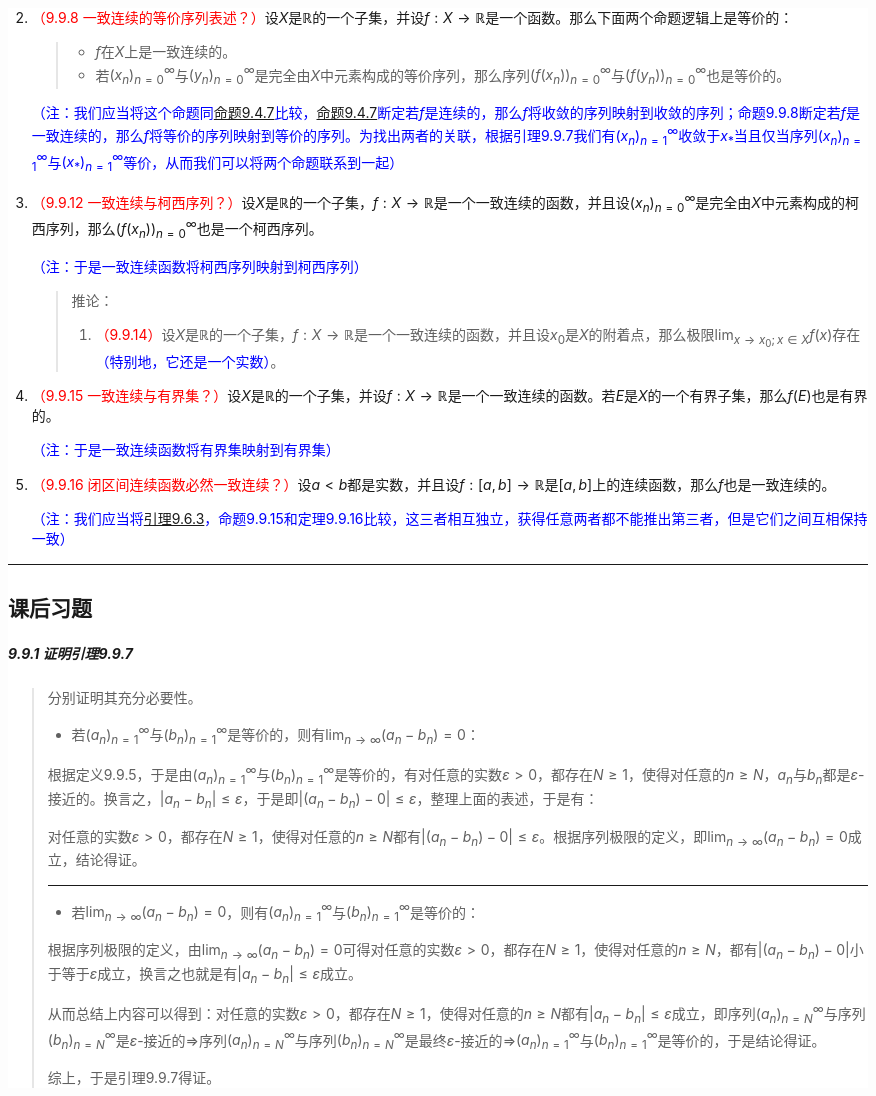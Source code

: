 2. <span style="color:red">（9.9.8 一致连续的等价序列表述？）</span>设$X$是$\mathbb R$的一个子集，并设$f:X\to\mathbb R$是一个函数。那么下面两个命题逻辑上是等价的：

   > * $f$在$X$上是一致连续的。
   > * 若$(x_n)_{n=0}^\infty$与$(y_n)_{n=0}^\infty$是完全由$X$中元素构成的等价序列，那么序列$(f(x_n))_{n=0}^\infty$与$(f(y_n))_{n=0}^\infty$也是等价的。

   <span style="color:blue">（注：我们应当将这个命题同[命题9.4.7](/docs/Real-Analysis/Chap9/Sec4.md)比较，[命题9.4.7](/docs/Real-Analysis/Chap9/Sec4.md)断定若$f$是连续的，那么$f$将收敛的序列映射到收敛的序列；命题9.9.8断定若$f$是一致连续的，那么$f$将等价的序列映射到等价的序列。为找出两者的关联，根据引理9.9.7我们有$(x_n)_{n=1}^\infty$收敛于$x_*$当且仅当序列$(x_n)_{n=1}^\infty$与$(x_*)_{n=1}^\infty$等价，从而我们可以将两个命题联系到一起）</span>

3. <span style="color:red">（9.9.12 一致连续与柯西序列？）</span>设$X$是$\mathbb R$的一个子集，$f:X\to\mathbb R$是一个一致连续的函数，并且设$(x_n)_{n=0}^\infty$是完全由$X$中元素构成的柯西序列，那么$(f(x_n))_{n=0}^\infty$也是一个柯西序列。

   <span style="color:blue">（注：于是一致连续函数将柯西序列映射到柯西序列）</span>

   > 推论：
   >
   > 1. <span style="color:red">（9.9.14）</span>设$X$是$\mathbb R$的一个子集，$f:X\to\mathbb R$是一个一致连续的函数，并且设$x_0$是$X$的附着点，那么极限$\displaystyle\lim_{x\to x_0;x\in X}f(x)$存在<span style="color:blue">（特别地，它还是一个实数）</span>。

5. <span style="color:red">（9.9.15 一致连续与有界集？）</span>设$X$是$\mathbb R$的一个子集，并设$f:X\to\mathbb R$是一个一致连续的函数。若$E$是$X$的一个有界子集，那么$f(E)$也是有界的。

   <span style="color:blue">（注：于是一致连续函数将有界集映射到有界集）</span>

6. <span style="color:red">（9.9.16 闭区间连续函数必然一致连续？）</span>设$a<b$都是实数，并且设$f:[a,b]\to\mathbb R$是$[a,b]$上的连续函数，那么$f$也是一致连续的。

   <span style="color:blue">（注：我们应当将[引理9.6.3](/docs/Real-Analysis/Chap9/Sec6.md)，命题9.9.15和定理9.9.16比较，这三者相互独立，获得任意两者都不能推出第三者，但是它们之间互相保持一致）</span>

---

## 课后习题

##### 9.9.1 证明引理9.9.7

> 分别证明其充分必要性。
>
> * 若$(a_n)_{n=1}^\infty$与$(b_n)_{n=1}^\infty$是等价的，则有$\displaystyle\lim_{n\to\infty}(a_n-b_n)=0$：
>
> 根据定义9.9.5，于是由$(a_n)_{n=1}^\infty$与$(b_n)_{n=1}^\infty$是等价的，有对任意的实数$\varepsilon>0$，都存在$N\geq 1$，使得对任意的$n\geq N$，$a_n$与$b_n$都是$\varepsilon$-接近的。换言之，$|a_n-b_n|\leq\varepsilon$，于是即$|(a_n-b_n)-0|\leq\varepsilon$，整理上面的表述，于是有：
>
> 对任意的实数$\varepsilon>0$，都存在$N\geq 1$，使得对任意的$n\geq N$都有$|(a_n-b_n)-0|\leq\varepsilon$。根据序列极限的定义，即$\displaystyle\lim_{n\to\infty}(a_n-b_n)=0$成立，结论得证。
>
> ---
>
> * 若$\displaystyle\lim_{n\to\infty}(a_n-b_n)=0$，则有$(a_n)_{n=1}^\infty$与$(b_n)_{n=1}^\infty$是等价的：
>
> 根据序列极限的定义，由$\displaystyle\lim_{n\to\infty}(a_n-b_n)=0$可得对任意的实数$\varepsilon>0$，都存在$N\geq 1$，使得对任意的$n\geq N$，都有$|(a_n-b_n)-0|$小于等于$\varepsilon$成立，换言之也就是有$|a_n-b_n|\leq\varepsilon$成立。
>
> 从而总结上内容可以得到：对任意的实数$\varepsilon>0$，都存在$N\geq 1$，使得对任意的$n\geq N$都有$|a_n-b_n|\leq\varepsilon$成立，即序列$(a_n)_{n=N}^\infty$与序列$(b_n)_{n=N}^\infty$是$\varepsilon$-接近的$\Longrightarrow$序列$(a_n)_{n=N}^\infty$与序列$(b_n)_{n=N}^\infty$是最终$\varepsilon$-接近的$\Longrightarrow$$(a_n)_{n=1}^\infty$与$(b_n)_{n=1}^\infty$是等价的，于是结论得证。
>
> 综上，于是引理9.9.7得证。
